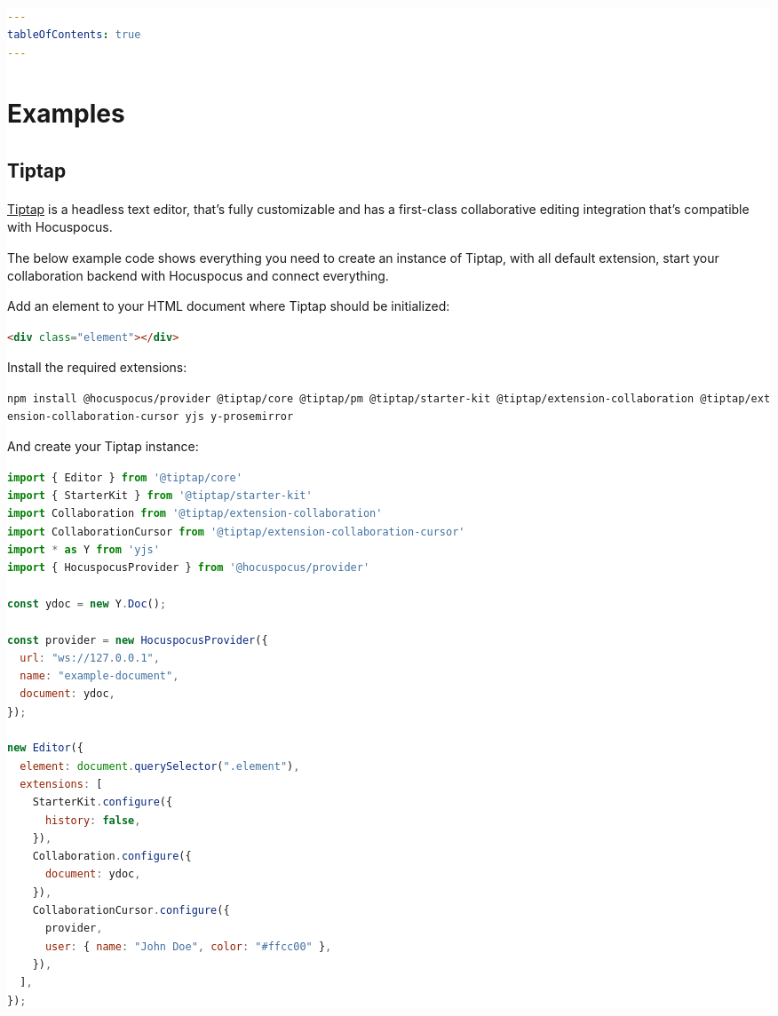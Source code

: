 ```yaml
---
tableOfContents: true
---
```


# Examples

## Tiptap

[Tiptap](https://tiptap.dev) is a headless text editor, that’s fully customizable and has a first-class collaborative editing integration that’s compatible with Hocuspocus.

The below example code shows everything you need to create an instance of Tiptap, with all default extension, start your collaboration backend with Hocuspocus and connect everything.

Add an element to your HTML document where Tiptap should be initialized:

```html
<div class="element"></div>
```

Install the required extensions:

```bash
npm install @hocuspocus/provider @tiptap/core @tiptap/pm @tiptap/starter-kit @tiptap/extension-collaboration @tiptap/extension-collaboration-cursor yjs y-prosemirror
```

And create your Tiptap instance:

```js
import { Editor } from '@tiptap/core'
import { StarterKit } from '@tiptap/starter-kit'
import Collaboration from '@tiptap/extension-collaboration'
import CollaborationCursor from '@tiptap/extension-collaboration-cursor'
import * as Y from 'yjs'
import { HocuspocusProvider } from '@hocuspocus/provider'

const ydoc = new Y.Doc();

const provider = new HocuspocusProvider({
  url: "ws://127.0.0.1",
  name: "example-document",
  document: ydoc,
});

new Editor({
  element: document.querySelector(".element"),
  extensions: [
    StarterKit.configure({
      history: false,
    }),
    Collaboration.configure({
      document: ydoc,
    }),
    CollaborationCursor.configure({
      provider,
      user: { name: "John Doe", color: "#ffcc00" },
    }),
  ],
});
```

